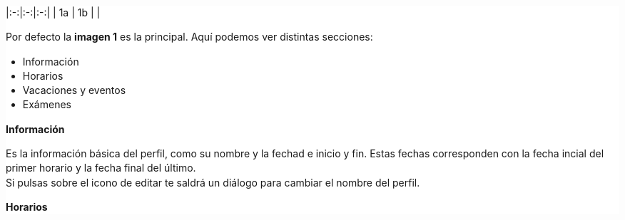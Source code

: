 |:-:|:-:|:-:|
|	1a	|	1b	|	|

Por defecto la **imagen 1** es la principal. Aquí podemos ver distintas secciones:
- Información
- Horarios
- Vacaciones y eventos
- Exámenes

**Información**

Es la información básica del perfil, como su nombre y la fechad e inicio y fin. Estas fechas corresponden con la fecha incial del primer horario y la fecha final del último.
<br>
Si pulsas sobre el icono de editar te saldrá un diálogo para cambiar el nombre del perfil.

<div style="page-break-after: always;"></div>

**Horarios**
